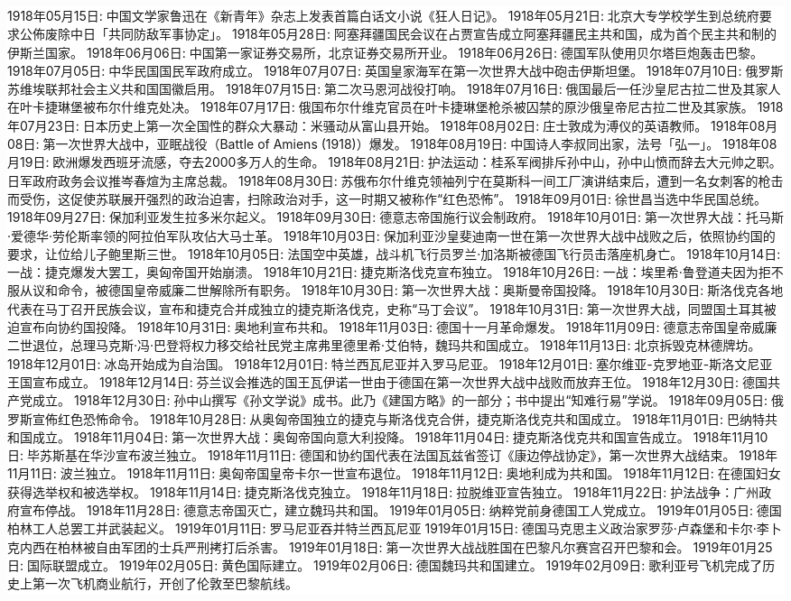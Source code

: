 1918年05月15日: 中国文学家鲁迅在《新青年》杂志上发表首篇白话文小说《狂人日记》。
1918年05月21日: 北京大专学校学生到总统府要求公佈废除中日「共同防敌军事协定」。
1918年05月28日: 阿塞拜疆国民会议在占贾宣告成立阿塞拜疆民主共和国，成为首个民主共和制的伊斯兰国家。
1918年06月06日: 中国第一家证券交易所，北京证券交易所开业。
1918年06月26日: 德国军队使用贝尔塔巨炮轰击巴黎。
1918年07月05日: 中华民国国民军政府成立。
1918年07月07日: 英国皇家海军在第一次世界大战中砲击伊斯坦堡。
1918年07月10日: 俄罗斯苏维埃联邦社会主义共和国国徽启用。
1918年07月15日: 第二次马恩河战役打响。
1918年07月16日: 俄国最后一任沙皇尼古拉二世及其家人在叶卡捷琳堡被布尔什维克处决。
1918年07月17日: 俄国布尔什维克官员在叶卡捷琳堡枪杀被囚禁的原沙俄皇帝尼古拉二世及其家族。
1918年07月23日: 日本历史上第一次全国性的群众大暴动：米骚动从富山县开始。
1918年08月02日: 庄士敦成为溥仪的英语教师。
1918年08月08日: 第一次世界大战中，亚眠战役（Battle of Amiens (1918)）爆发。
1918年08月19日: 中国诗人李叔同出家，法号「弘一」。
1918年08月19日: 欧洲爆发西班牙流感，夺去2000多万人的生命。
1918年08月21日: 护法运动：桂系军阀排斥孙中山，孙中山愤而辞去大元帅之职。日军政府政务会议推岑春煊为主席总裁。
1918年08月30日: 苏俄布尔什维克领袖列宁在莫斯科一间工厂演讲结束后，遭到一名女刺客的枪击而受伤，这促使苏联展开强烈的政治迫害，扫除政治对手，这一时期又被称作“红色恐怖”。
1918年09月01日: 徐世昌当选中华民国总统。
1918年09月27日: 保加利亚发生拉多米尔起义。
1918年09月30日: 德意志帝国施行议会制政府。
1918年10月01日: 第一次世界大战：托马斯·爱德华·劳伦斯率领的阿拉伯军队攻佔大马士革。
1918年10月03日: 保加利亚沙皇斐迪南一世在第一次世界大战中战败之后，依照协约国的要求，让位给儿子鲍里斯三世。
1918年10月05日: 法国空中英雄，战斗机飞行员罗兰·加洛斯被德国飞行员击落座机身亡。
1918年10月14日: 一战：捷克爆发大罢工，奥匈帝国开始崩溃。
1918年10月21日: 捷克斯洛伐克宣布独立。
1918年10月26日: 一战：埃里希·鲁登道夫因为拒不服从议和命令，被德国皇帝威廉二世解除所有职务。
1918年10月30日: 第一次世界大战：奥斯曼帝国投降。
1918年10月30日: 斯洛伐克各地代表在马丁召开民族会议，宣布和捷克合并成独立的捷克斯洛伐克，史称“马丁会议”。
1918年10月31日: 第一次世界大战，同盟国土耳其被迫宣布向协约国投降。
1918年10月31日: 奥地利宣布共和。
1918年11月03日: 德国十一月革命爆发。
1918年11月09日: 德意志帝国皇帝威廉二世退位，总理马克斯·冯·巴登将权力移交给社民党主席弗里德里希·艾伯特，魏玛共和国成立。
1918年11月13日: 北京拆毁克林德牌坊。
1918年12月01日: 冰岛开始成为自治国。
1918年12月01日: 特兰西瓦尼亚并入罗马尼亚。
1918年12月01日: 塞尔维亚-克罗地亚-斯洛文尼亚王国宣布成立。
1918年12月14日: 芬兰议会推选的国王瓦伊诺一世由于德国在第一次世界大战中战败而放弃王位。
1918年12月30日: 德国共产党成立。
1918年12月30日: 孙中山撰写《孙文学说》成书。此乃《建国方略》的一部分；书中提出“知难行易”学说。
1918年09月05日: 俄罗斯宣佈红色恐怖命令。
1918年10月28日: 从奥匈帝国独立的捷克与斯洛伐克合併，捷克斯洛伐克共和国成立。
1918年11月01日: 巴纳特共和国成立。
1918年11月04日: 第一次世界大战：奥匈帝国向意大利投降。
1918年11月04日: 捷克斯洛伐克共和国宣告成立。
1918年11月10日: 毕苏斯基在华沙宣布波兰独立。
1918年11月11日: 德国和协约国代表在法国瓦兹省签订《康边停战协定》，第一次世界大战结束。
1918年11月11日: 波兰独立。
1918年11月11日: 奥匈帝国皇帝卡尔一世宣布退位。
1918年11月12日: 奥地利成为共和国。
1918年11月12日: 在德国妇女获得选举权和被选举权。
1918年11月14日: 捷克斯洛伐克独立。
1918年11月18日: 拉脱维亚宣告独立。
1918年11月22日: 护法战争：广州政府宣布停战。
1918年11月28日: 德意志帝国灭亡，建立魏玛共和国。
1919年01月05日: 纳粹党前身德国工人党成立。
1919年01月05日: 德国柏林工人总罢工并武装起义。
1919年01月11日: 罗马尼亚吞并特兰西瓦尼亚
1919年01月15日: 德国马克思主义政治家罗莎·卢森堡和卡尔·李卜克内西在柏林被自由军团的士兵严刑拷打后杀害。
1919年01月18日: 第一次世界大战战胜国在巴黎凡尔赛宫召开巴黎和会。
1919年01月25日: 国际联盟成立。
1919年02月05日: 黄色国际建立。
1919年02月06日: 德国魏玛共和国建立。
1919年02月09日: 歌利亚号飞机完成了历史上第一次飞机商业航行，开创了伦敦至巴黎航线。